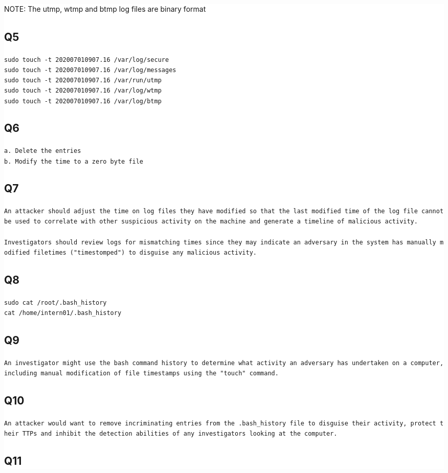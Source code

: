 NOTE: The utmp, wtmp and btmp log files are binary format

## Q5

```
sudo touch -t 202007010907.16 /var/log/secure
sudo touch -t 202007010907.16 /var/log/messages
sudo touch -t 202007010907.16 /var/run/utmp
sudo touch -t 202007010907.16 /var/log/wtmp
sudo touch -t 202007010907.16 /var/log/btmp
```

## Q6

```
a. Delete the entries
b. Modify the time to a zero byte file
```

## Q7

```
An attacker should adjust the time on log files they have modified so that the last modified time of the log file cannot be used to correlate with other suspicious activity on the machine and generate a timeline of malicious activity.

Investigators should review logs for mismatching times since they may indicate an adversary in the system has manually modified filetimes ("timestomped") to disguise any malicious activity.
```

## Q8

```
sudo cat /root/.bash_history
cat /home/intern01/.bash_history
```

## Q9

```
An investigator might use the bash command history to determine what activity an adversary has undertaken on a computer, including manual modification of file timestamps using the "touch" command.
```

## Q10

```
An attacker would want to remove incriminating entries from the .bash_history file to disguise their activity, protect their TTPs and inhibit the detection abilities of any investigators looking at the computer.
```

## Q11
